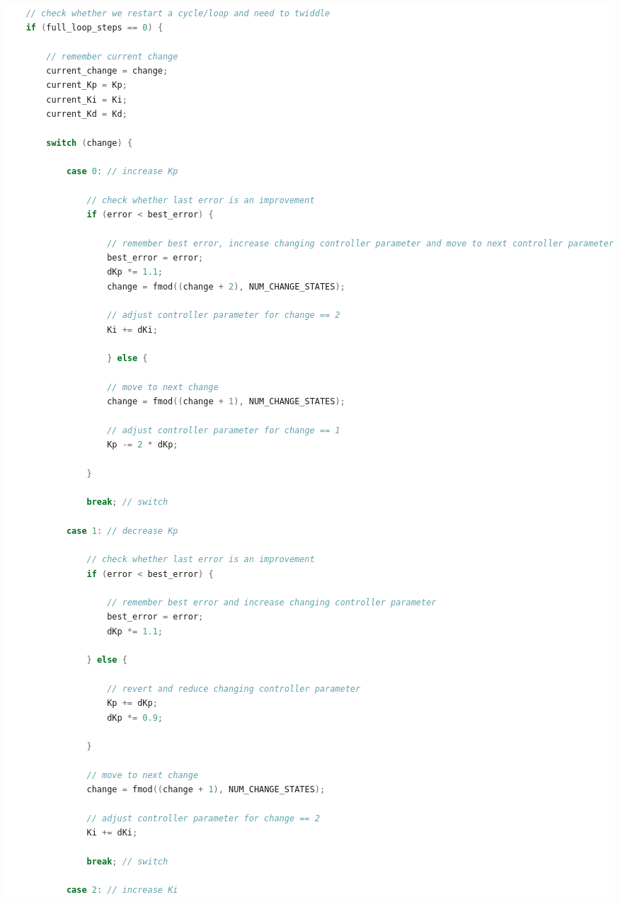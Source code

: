 ```C
	// check whether we restart a cycle/loop and need to twiddle
	if (full_loop_steps == 0) {
		
		// remember current change
		current_change = change;
		current_Kp = Kp;
		current_Ki = Ki;
		current_Kd = Kd;
		
		switch (change) {
			
			case 0: // increase Kp
				
				// check whether last error is an improvement
				if (error < best_error) {
					
					// remember best error, increase changing controller parameter and move to next controller parameter
					best_error = error;
					dKp *= 1.1;
					change = fmod((change + 2), NUM_CHANGE_STATES);
					
					// adjust controller parameter for change == 2
					Ki += dKi;
					
					} else {
					
					// move to next change
					change = fmod((change + 1), NUM_CHANGE_STATES);
					
					// adjust controller parameter for change == 1
					Kp -= 2 * dKp;
					
				}
				
				break; // switch
				
			case 1: // decrease Kp
				
				// check whether last error is an improvement
				if (error < best_error) {
					
					// remember best error and increase changing controller parameter
					best_error = error;
					dKp *= 1.1;
					
				} else {
					
					// revert and reduce changing controller parameter
					Kp += dKp;
					dKp *= 0.9;
					
				}
				
				// move to next change
				change = fmod((change + 1), NUM_CHANGE_STATES);
				
				// adjust controller parameter for change == 2
				Ki += dKi;
				
				break; // switch
				
			case 2: // increase Ki
```